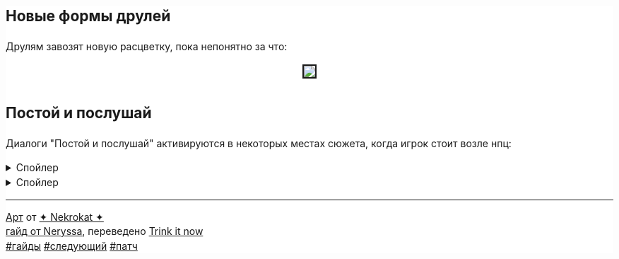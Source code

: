 ## Новые формы друлей

Друлям завозят новую расцветку, пока непонятно за что:

<center>
<img src=https://wow.zamimg.com/uploads/blog/images/27024.jpg float=center border=2><br>
</center>

## Постой и послушай

Диалоги "Постой и послушай" активируются в некоторых местах сюжета, когда игрок стоит возле нпц:  

<details><summary>Спойлер</summary></details>

<details><summary>Спойлер</summary></details>

---
[Арт](https://twitter.com/Nekrokat/status/1315574265761206272) от [✦ Nekrokat ✦](https://twitter.com/Nekrokat)  
[гайд от Neryssa](https://www.wowhead.com/user=Neryssa), переведено [Trink it now](https://t.me/trink_it_now)  
[#гайды](https://t.me/trink_it_now) [#следующий](https://t.me/trink_it_now) [#патч](https://t.me/trink_it_now)